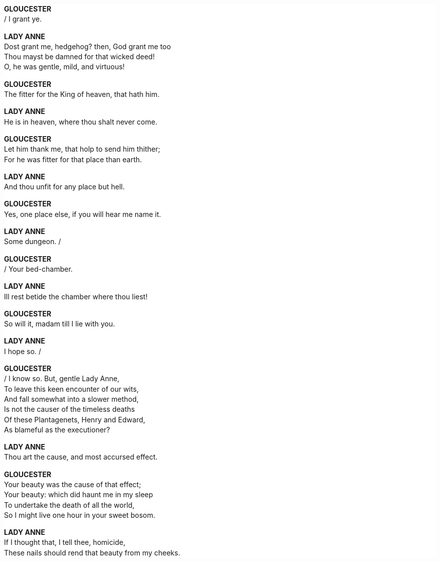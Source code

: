 **GLOUCESTER**  
/ I grant ye.

**LADY ANNE**  
Dost grant me, hedgehog? then, God grant me too  
Thou mayst be damned for that wicked deed!  
O, he was gentle, mild, and virtuous!

**GLOUCESTER**  
The fitter for the King of heaven, that hath him.

**LADY ANNE**  
He is in heaven, where thou shalt never come.

**GLOUCESTER**  
Let him thank me, that holp to send him thither;  
For he was fitter for that place than earth.

**LADY ANNE**  
And thou unfit for any place but hell.

**GLOUCESTER**  
Yes, one place else, if you will hear me name it.

**LADY ANNE**  
Some dungeon. /

**GLOUCESTER**  
/ Your bed-chamber.

**LADY ANNE**  
Ill rest betide the chamber where thou liest!

**GLOUCESTER**  
So will it, madam till I lie with you.

**LADY ANNE**  
I hope so. /

**GLOUCESTER**  
/ I know so. But, gentle Lady Anne,  
To leave this keen encounter of our wits,  
And fall somewhat into a slower method,  
Is not the causer of the timeless deaths  
Of these Plantagenets, Henry and Edward,  
As blameful as the executioner?

**LADY ANNE**  
Thou art the cause, and most accursed effect.

**GLOUCESTER**  
Your beauty was the cause of that effect;  
Your beauty: which did haunt me in my sleep  
To undertake the death of all the world,  
So I might live one hour in your sweet bosom.

**LADY ANNE**  
If I thought that, I tell thee, homicide,  
These nails should rend that beauty from my cheeks.
